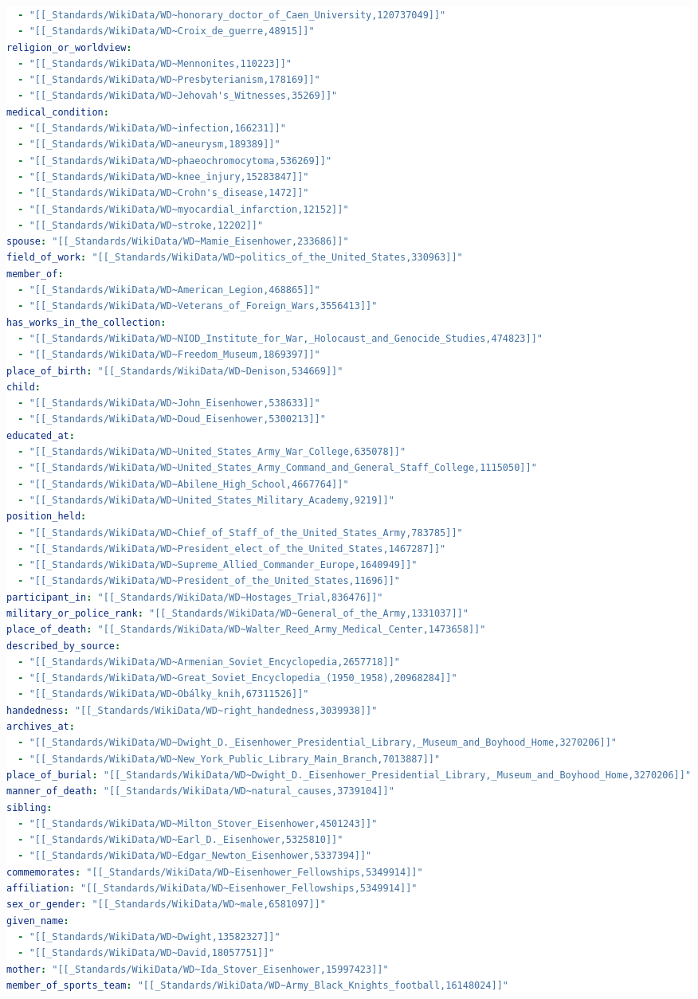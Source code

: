 ```yaml
  - "[[_Standards/WikiData/WD~honorary_doctor_of_Caen_University,120737049]]"
  - "[[_Standards/WikiData/WD~Croix_de_guerre,48915]]"
religion_or_worldview:
  - "[[_Standards/WikiData/WD~Mennonites,110223]]"
  - "[[_Standards/WikiData/WD~Presbyterianism,178169]]"
  - "[[_Standards/WikiData/WD~Jehovah's_Witnesses,35269]]"
medical_condition:
  - "[[_Standards/WikiData/WD~infection,166231]]"
  - "[[_Standards/WikiData/WD~aneurysm,189389]]"
  - "[[_Standards/WikiData/WD~phaeochromocytoma,536269]]"
  - "[[_Standards/WikiData/WD~knee_injury,15283847]]"
  - "[[_Standards/WikiData/WD~Crohn's_disease,1472]]"
  - "[[_Standards/WikiData/WD~myocardial_infarction,12152]]"
  - "[[_Standards/WikiData/WD~stroke,12202]]"
spouse: "[[_Standards/WikiData/WD~Mamie_Eisenhower,233686]]"
field_of_work: "[[_Standards/WikiData/WD~politics_of_the_United_States,330963]]"
member_of:
  - "[[_Standards/WikiData/WD~American_Legion,468865]]"
  - "[[_Standards/WikiData/WD~Veterans_of_Foreign_Wars,3556413]]"
has_works_in_the_collection:
  - "[[_Standards/WikiData/WD~NIOD_Institute_for_War,_Holocaust_and_Genocide_Studies,474823]]"
  - "[[_Standards/WikiData/WD~Freedom_Museum,1869397]]"
place_of_birth: "[[_Standards/WikiData/WD~Denison,534669]]"
child:
  - "[[_Standards/WikiData/WD~John_Eisenhower,538633]]"
  - "[[_Standards/WikiData/WD~Doud_Eisenhower,5300213]]"
educated_at:
  - "[[_Standards/WikiData/WD~United_States_Army_War_College,635078]]"
  - "[[_Standards/WikiData/WD~United_States_Army_Command_and_General_Staff_College,1115050]]"
  - "[[_Standards/WikiData/WD~Abilene_High_School,4667764]]"
  - "[[_Standards/WikiData/WD~United_States_Military_Academy,9219]]"
position_held:
  - "[[_Standards/WikiData/WD~Chief_of_Staff_of_the_United_States_Army,783785]]"
  - "[[_Standards/WikiData/WD~President_elect_of_the_United_States,1467287]]"
  - "[[_Standards/WikiData/WD~Supreme_Allied_Commander_Europe,1640949]]"
  - "[[_Standards/WikiData/WD~President_of_the_United_States,11696]]"
participant_in: "[[_Standards/WikiData/WD~Hostages_Trial,836476]]"
military_or_police_rank: "[[_Standards/WikiData/WD~General_of_the_Army,1331037]]"
place_of_death: "[[_Standards/WikiData/WD~Walter_Reed_Army_Medical_Center,1473658]]"
described_by_source:
  - "[[_Standards/WikiData/WD~Armenian_Soviet_Encyclopedia,2657718]]"
  - "[[_Standards/WikiData/WD~Great_Soviet_Encyclopedia_(1950_1958),20968284]]"
  - "[[_Standards/WikiData/WD~Obálky_knih,67311526]]"
handedness: "[[_Standards/WikiData/WD~right_handedness,3039938]]"
archives_at:
  - "[[_Standards/WikiData/WD~Dwight_D._Eisenhower_Presidential_Library,_Museum_and_Boyhood_Home,3270206]]"
  - "[[_Standards/WikiData/WD~New_York_Public_Library_Main_Branch,7013887]]"
place_of_burial: "[[_Standards/WikiData/WD~Dwight_D._Eisenhower_Presidential_Library,_Museum_and_Boyhood_Home,3270206]]"
manner_of_death: "[[_Standards/WikiData/WD~natural_causes,3739104]]"
sibling:
  - "[[_Standards/WikiData/WD~Milton_Stover_Eisenhower,4501243]]"
  - "[[_Standards/WikiData/WD~Earl_D._Eisenhower,5325810]]"
  - "[[_Standards/WikiData/WD~Edgar_Newton_Eisenhower,5337394]]"
commemorates: "[[_Standards/WikiData/WD~Eisenhower_Fellowships,5349914]]"
affiliation: "[[_Standards/WikiData/WD~Eisenhower_Fellowships,5349914]]"
sex_or_gender: "[[_Standards/WikiData/WD~male,6581097]]"
given_name:
  - "[[_Standards/WikiData/WD~Dwight,13582327]]"
  - "[[_Standards/WikiData/WD~David,18057751]]"
mother: "[[_Standards/WikiData/WD~Ida_Stover_Eisenhower,15997423]]"
member_of_sports_team: "[[_Standards/WikiData/WD~Army_Black_Knights_football,16148024]]"
```